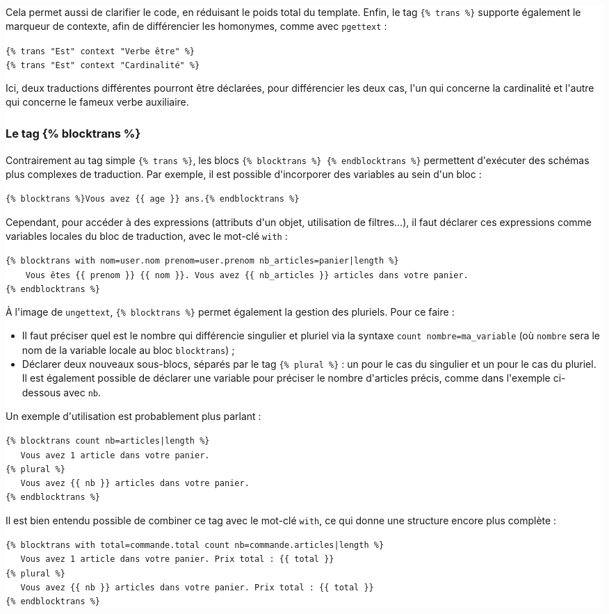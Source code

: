 Cela permet aussi de clarifier le code, en réduisant le poids total du template. Enfin, le tag `{% trans %}` supporte également le marqueur de contexte, afin de différencier les homonymes, comme avec `pgettext` :

```jinja
{% trans "Est" context "Verbe être" %}
{% trans "Est" context "Cardinalité" %}
```

Ici, deux traductions différentes pourront être déclarées, pour différencier les deux cas, l'un qui concerne la cardinalité et l'autre qui concerne le fameux verbe auxiliaire. 

### Le tag {% blocktrans %} 

Contrairement au tag simple `{% trans %}`, les blocs `{% blocktrans %} {% endblocktrans %}` permettent d'exécuter des schémas plus complexes de traduction. Par exemple, il est possible d'incorporer des variables au sein d'un bloc :

```jinja
{% blocktrans %}Vous avez {{ age }} ans.{% endblocktrans %}
```

Cependant, pour accéder à des expressions (attributs d'un objet, utilisation de filtres…), il faut déclarer ces expressions comme variables locales du bloc de traduction, avec le mot-clé `with` :

```jinja
{% blocktrans with nom=user.nom prenom=user.prenom nb_articles=panier|length %}
    Vous êtes {{ prenom }} {{ nom }}. Vous avez {{ nb_articles }} articles dans votre panier.
{% endblocktrans %}
```

À l'image de `ungettext`, `{% blocktrans %}` permet également la gestion des pluriels. Pour ce faire :

 - Il faut préciser quel est le nombre qui différencie singulier et pluriel via la syntaxe `count nombre=ma_variable` (où `nombre` sera le nom de la variable locale au bloc `blocktrans`) ;
 - Déclarer deux nouveaux sous-blocs, séparés par le tag `{% plural %}` : un pour le cas du singulier et un pour le cas du pluriel. Il est également possible de déclarer une variable pour préciser le nombre d'articles précis, comme dans l'exemple ci-dessous avec `nb`.

Un exemple d'utilisation est probablement plus parlant :

```jinja
{% blocktrans count nb=articles|length %}
   Vous avez 1 article dans votre panier.
{% plural %}
   Vous avez {{ nb }} articles dans votre panier.
{% endblocktrans %}
```

Il est bien entendu possible de combiner ce tag avec le mot-clé `with`, ce qui donne une structure encore plus complète :

```jinja
{% blocktrans with total=commande.total count nb=commande.articles|length %}
   Vous avez 1 article dans votre panier. Prix total : {{ total }}
{% plural %}
   Vous avez {{ nb }} articles dans votre panier. Prix total : {{ total }}
{% endblocktrans %}
```
